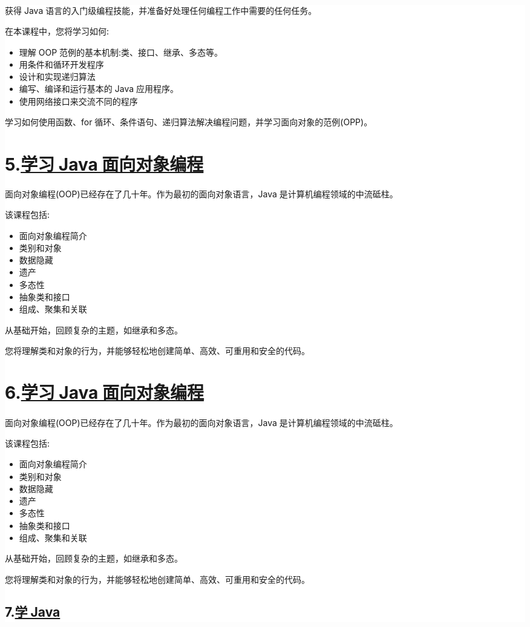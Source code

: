 获得 Java 语言的入门级编程技能，并准备好处理任何编程工作中需要的任何任务。

在本课程中，您将学习如何:

*   理解 OOP 范例的基本机制:类、接口、继承、多态等。
*   用条件和循环开发程序
*   设计和实现递归算法
*   编写、编译和运行基本的 Java 应用程序。
*   使用网络接口来交流不同的程序

学习如何使用函数、for 循环、条件语句、递归算法解决编程问题，并学习面向对象的范例(OPP)。

# 5.[学习 Java 面向对象编程](https://www.educative.io/courses/learn-object-oriented-programming-in-java?affiliate_id=5088579051061248)

面向对象编程(OOP)已经存在了几十年。作为最初的面向对象语言，Java 是计算机编程领域的中流砥柱。

该课程包括:

*   面向对象编程简介
*   类别和对象
*   数据隐藏
*   遗产
*   多态性
*   抽象类和接口
*   组成、聚集和关联

从基础开始，回顾复杂的主题，如继承和多态。

您将理解类和对象的行为，并能够轻松地创建简单、高效、可重用和安全的代码。

# 6.[学习 Java 面向对象编程](https://www.educative.io/courses/learn-object-oriented-programming-in-java?affiliate_id=5088579051061248)

面向对象编程(OOP)已经存在了几十年。作为最初的面向对象语言，Java 是计算机编程领域的中流砥柱。

该课程包括:

*   面向对象编程简介
*   类别和对象
*   数据隐藏
*   遗产
*   多态性
*   抽象类和接口
*   组成、聚集和关联

从基础开始，回顾复杂的主题，如继承和多态。

您将理解类和对象的行为，并能够轻松地创建简单、高效、可重用和安全的代码。

## 7.[学 Java](https://www.pjatr.com/t/TUJGR0lLR0JHR0pMSUtCR0ZISk1N?sid=quickcode&url=https%3A%2F%2Fwww.codecademy.com%2Flearn%2Flearn-java)
